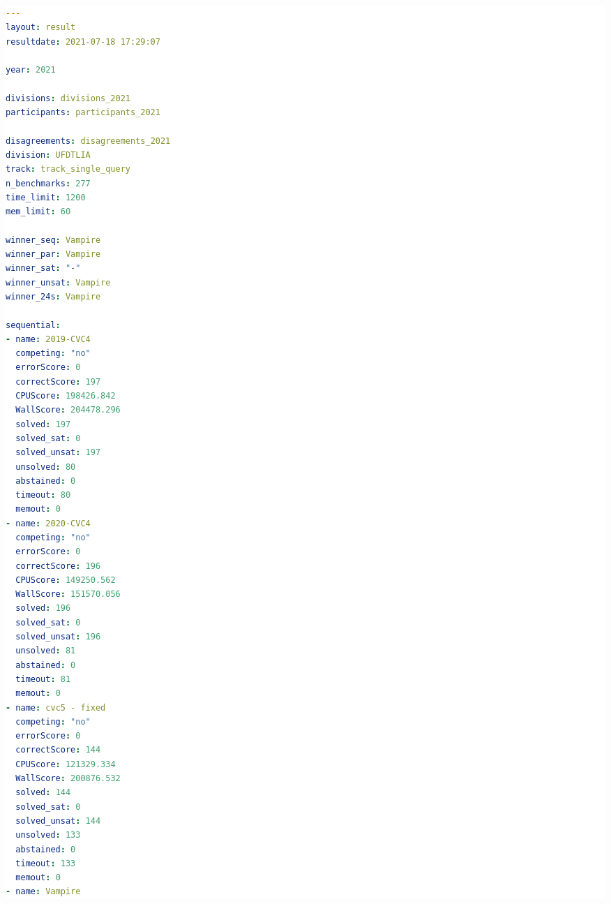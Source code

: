 ```yaml
---
layout: result
resultdate: 2021-07-18 17:29:07

year: 2021

divisions: divisions_2021
participants: participants_2021

disagreements: disagreements_2021
division: UFDTLIA
track: track_single_query
n_benchmarks: 277
time_limit: 1200
mem_limit: 60

winner_seq: Vampire
winner_par: Vampire
winner_sat: "-"
winner_unsat: Vampire
winner_24s: Vampire

sequential:
- name: 2019-CVC4
  competing: "no"
  errorScore: 0
  correctScore: 197
  CPUScore: 198426.842
  WallScore: 204478.296
  solved: 197
  solved_sat: 0
  solved_unsat: 197
  unsolved: 80
  abstained: 0
  timeout: 80
  memout: 0
- name: 2020-CVC4
  competing: "no"
  errorScore: 0
  correctScore: 196
  CPUScore: 149250.562
  WallScore: 151570.056
  solved: 196
  solved_sat: 0
  solved_unsat: 196
  unsolved: 81
  abstained: 0
  timeout: 81
  memout: 0
- name: cvc5 - fixed
  competing: "no"
  errorScore: 0
  correctScore: 144
  CPUScore: 121329.334
  WallScore: 200876.532
  solved: 144
  solved_sat: 0
  solved_unsat: 144
  unsolved: 133
  abstained: 0
  timeout: 133
  memout: 0
- name: Vampire
```